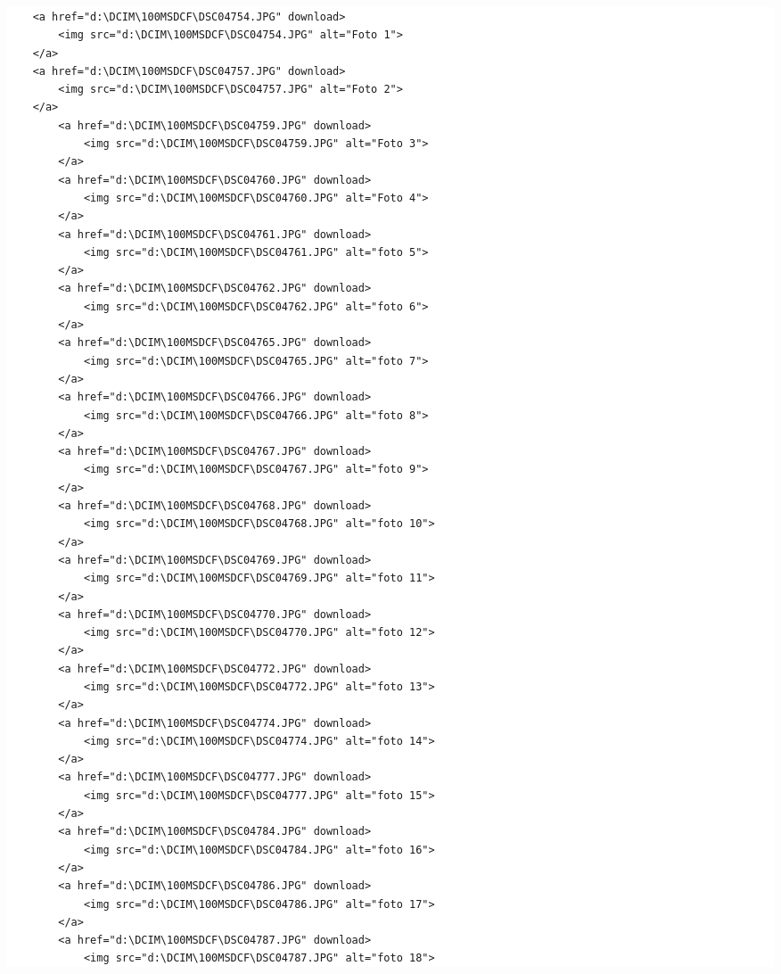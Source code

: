         <a href="d:\DCIM\100MSDCF\DSC04754.JPG" download>
            <img src="d:\DCIM\100MSDCF\DSC04754.JPG" alt="Foto 1">
        </a>
        <a href="d:\DCIM\100MSDCF\DSC04757.JPG" download>
            <img src="d:\DCIM\100MSDCF\DSC04757.JPG" alt="Foto 2">
        </a>
            <a href="d:\DCIM\100MSDCF\DSC04759.JPG" download>
                <img src="d:\DCIM\100MSDCF\DSC04759.JPG" alt="Foto 3">
            </a>
            <a href="d:\DCIM\100MSDCF\DSC04760.JPG" download>
                <img src="d:\DCIM\100MSDCF\DSC04760.JPG" alt="Foto 4">
            </a>
            <a href="d:\DCIM\100MSDCF\DSC04761.JPG" download>
                <img src="d:\DCIM\100MSDCF\DSC04761.JPG" alt="foto 5">
            </a>
            <a href="d:\DCIM\100MSDCF\DSC04762.JPG" download>
                <img src="d:\DCIM\100MSDCF\DSC04762.JPG" alt="foto 6">
            </a>
            <a href="d:\DCIM\100MSDCF\DSC04765.JPG" download>
                <img src="d:\DCIM\100MSDCF\DSC04765.JPG" alt="foto 7">
            </a>
            <a href="d:\DCIM\100MSDCF\DSC04766.JPG" download>
                <img src="d:\DCIM\100MSDCF\DSC04766.JPG" alt="foto 8">
            </a>
            <a href="d:\DCIM\100MSDCF\DSC04767.JPG" download>
                <img src="d:\DCIM\100MSDCF\DSC04767.JPG" alt="foto 9">
            </a>
            <a href="d:\DCIM\100MSDCF\DSC04768.JPG" download>
                <img src="d:\DCIM\100MSDCF\DSC04768.JPG" alt="foto 10">
            </a>
            <a href="d:\DCIM\100MSDCF\DSC04769.JPG" download>
                <img src="d:\DCIM\100MSDCF\DSC04769.JPG" alt="foto 11">
            </a>
            <a href="d:\DCIM\100MSDCF\DSC04770.JPG" download>
                <img src="d:\DCIM\100MSDCF\DSC04770.JPG" alt="foto 12">
            </a>
            <a href="d:\DCIM\100MSDCF\DSC04772.JPG" download>
                <img src="d:\DCIM\100MSDCF\DSC04772.JPG" alt="foto 13">
            </a>
            <a href="d:\DCIM\100MSDCF\DSC04774.JPG" download>
                <img src="d:\DCIM\100MSDCF\DSC04774.JPG" alt="foto 14">
            </a>
            <a href="d:\DCIM\100MSDCF\DSC04777.JPG" download>
                <img src="d:\DCIM\100MSDCF\DSC04777.JPG" alt="foto 15">
            </a>
            <a href="d:\DCIM\100MSDCF\DSC04784.JPG" download>
                <img src="d:\DCIM\100MSDCF\DSC04784.JPG" alt="foto 16">
            </a>
            <a href="d:\DCIM\100MSDCF\DSC04786.JPG" download>
                <img src="d:\DCIM\100MSDCF\DSC04786.JPG" alt="foto 17">
            </a>
            <a href="d:\DCIM\100MSDCF\DSC04787.JPG" download>
                <img src="d:\DCIM\100MSDCF\DSC04787.JPG" alt="foto 18">